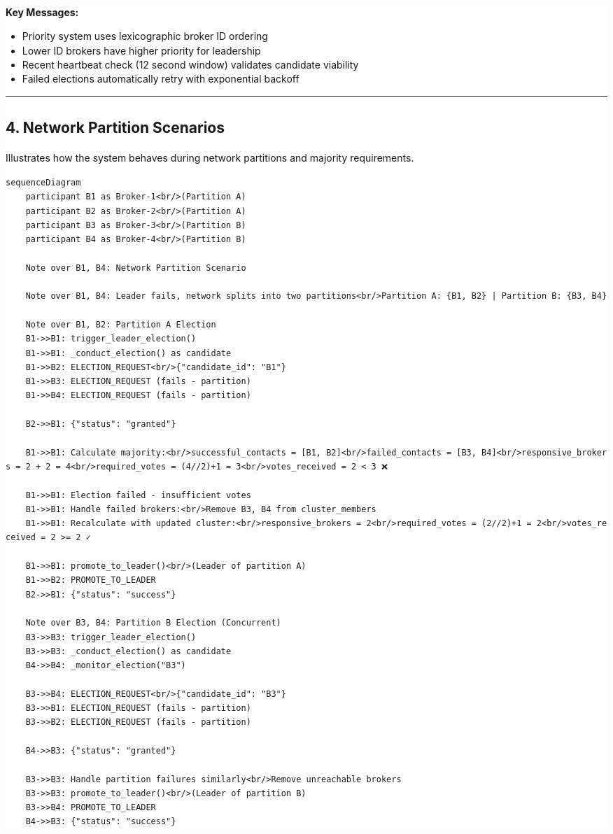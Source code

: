 ```mermaid
```

**Key Messages:**
- Priority system uses lexicographic broker ID ordering
- Lower ID brokers have higher priority for leadership
- Recent heartbeat check (12 second window) validates candidate viability
- Failed elections automatically retry with exponential backoff

---

## 4. Network Partition Scenarios

Illustrates how the system behaves during network partitions and majority requirements.

```mermaid
sequenceDiagram
    participant B1 as Broker-1<br/>(Partition A)
    participant B2 as Broker-2<br/>(Partition A)
    participant B3 as Broker-3<br/>(Partition B)
    participant B4 as Broker-4<br/>(Partition B)

    Note over B1, B4: Network Partition Scenario

    Note over B1, B4: Leader fails, network splits into two partitions<br/>Partition A: {B1, B2} | Partition B: {B3, B4}

    Note over B1, B2: Partition A Election
    B1->>B1: trigger_leader_election()
    B1->>B1: _conduct_election() as candidate
    B1->>B2: ELECTION_REQUEST<br/>{"candidate_id": "B1"}
    B1->>B3: ELECTION_REQUEST (fails - partition)
    B1->>B4: ELECTION_REQUEST (fails - partition)

    B2->>B1: {"status": "granted"}
    
    B1->>B1: Calculate majority:<br/>successful_contacts = [B1, B2]<br/>failed_contacts = [B3, B4]<br/>responsive_brokers = 2 + 2 = 4<br/>required_votes = (4//2)+1 = 3<br/>votes_received = 2 < 3 ❌

    B1->>B1: Election failed - insufficient votes
    B1->>B1: Handle failed brokers:<br/>Remove B3, B4 from cluster_members
    B1->>B1: Recalculate with updated cluster:<br/>responsive_brokers = 2<br/>required_votes = (2//2)+1 = 2<br/>votes_received = 2 >= 2 ✓

    B1->>B1: promote_to_leader()<br/>(Leader of partition A)
    B1->>B2: PROMOTE_TO_LEADER
    B2->>B1: {"status": "success"}

    Note over B3, B4: Partition B Election (Concurrent)
    B3->>B3: trigger_leader_election()
    B3->>B3: _conduct_election() as candidate
    B4->>B4: _monitor_election("B3")

    B3->>B4: ELECTION_REQUEST<br/>{"candidate_id": "B3"}
    B3->>B1: ELECTION_REQUEST (fails - partition)
    B3->>B2: ELECTION_REQUEST (fails - partition)

    B4->>B3: {"status": "granted"}

    B3->>B3: Handle partition failures similarly<br/>Remove unreachable brokers
    B3->>B3: promote_to_leader()<br/>(Leader of partition B)
    B3->>B4: PROMOTE_TO_LEADER
    B4->>B3: {"status": "success"}

```